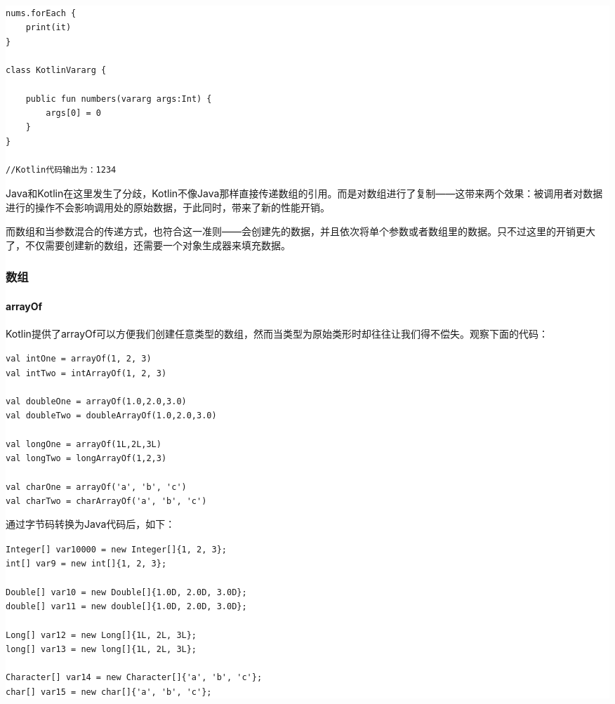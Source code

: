 ```
nums.forEach {
    print(it)
}

class KotlinVararg {

    public fun numbers(vararg args:Int) {
        args[0] = 0
    }
}

//Kotlin代码输出为：1234
```

Java和Kotlin在这里发生了分歧，Kotlin不像Java那样直接传递数组的引用。而是对数组进行了复制——这带来两个效果：被调用者对数据进行的操作不会影响调用处的原始数据，于此同时，带来了新的性能开销。

而数组和当参数混合的传递方式，也符合这一准则——会创建先的数据，并且依次将单个参数或者数组里的数据。只不过这里的开销更大了，不仅需要创建新的数组，还需要一个对象生成器来填充数据。

### 数组

#### arrayOf
Kotlin提供了arrayOf可以方便我们创建任意类型的数组，然而当类型为原始类形时却往往让我们得不偿失。观察下面的代码：

```
val intOne = arrayOf(1, 2, 3)
val intTwo = intArrayOf(1, 2, 3)

val doubleOne = arrayOf(1.0,2.0,3.0)
val doubleTwo = doubleArrayOf(1.0,2.0,3.0)

val longOne = arrayOf(1L,2L,3L)
val longTwo = longArrayOf(1,2,3)

val charOne = arrayOf('a', 'b', 'c')
val charTwo = charArrayOf('a', 'b', 'c')
```

通过字节码转换为Java代码后，如下：

```
Integer[] var10000 = new Integer[]{1, 2, 3};
int[] var9 = new int[]{1, 2, 3};

Double[] var10 = new Double[]{1.0D, 2.0D, 3.0D};
double[] var11 = new double[]{1.0D, 2.0D, 3.0D};

Long[] var12 = new Long[]{1L, 2L, 3L};
long[] var13 = new long[]{1L, 2L, 3L};

Character[] var14 = new Character[]{'a', 'b', 'c'};
char[] var15 = new char[]{'a', 'b', 'c'};
```
